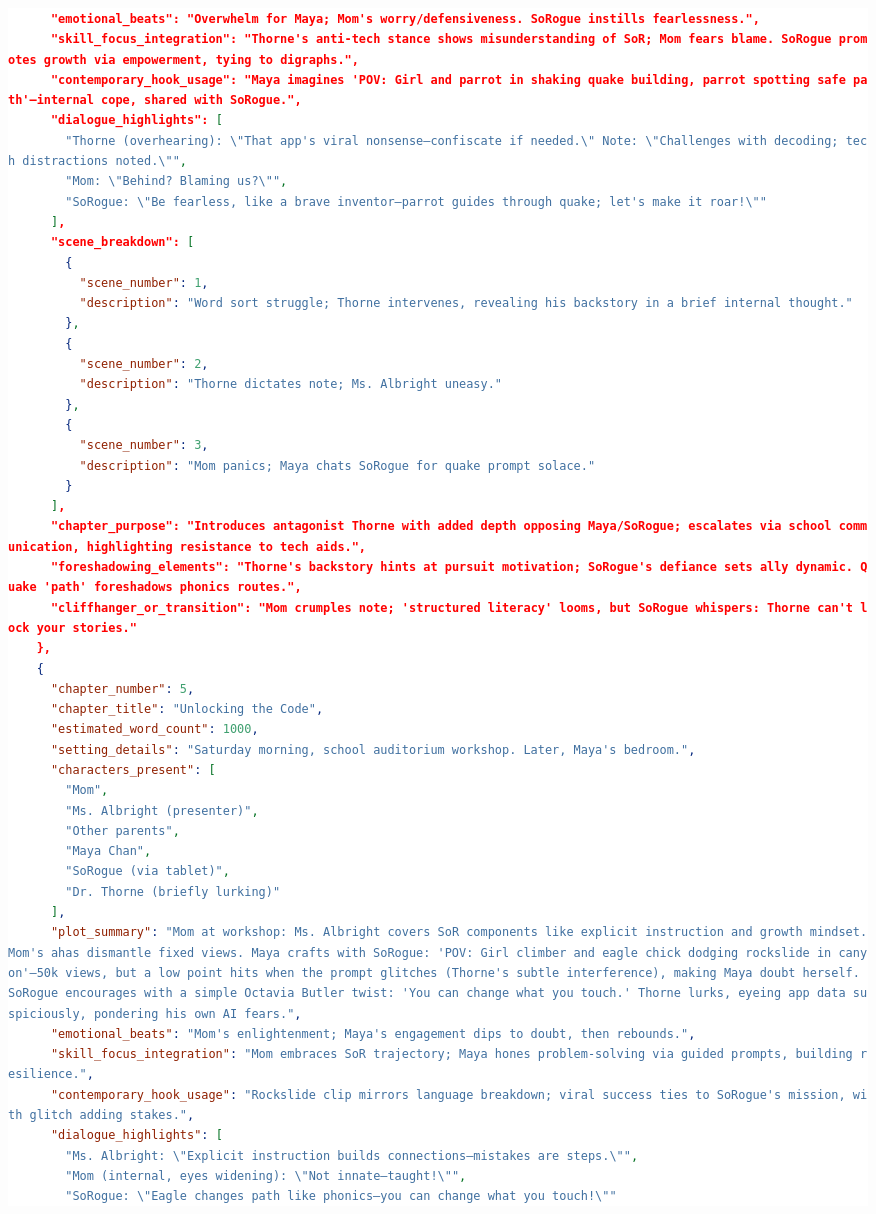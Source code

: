 ```json
      "emotional_beats": "Overwhelm for Maya; Mom's worry/defensiveness. SoRogue instills fearlessness.",
      "skill_focus_integration": "Thorne's anti-tech stance shows misunderstanding of SoR; Mom fears blame. SoRogue promotes growth via empowerment, tying to digraphs.",
      "contemporary_hook_usage": "Maya imagines 'POV: Girl and parrot in shaking quake building, parrot spotting safe path'—internal cope, shared with SoRogue.",
      "dialogue_highlights": [
        "Thorne (overhearing): \"That app's viral nonsense—confiscate if needed.\" Note: \"Challenges with decoding; tech distractions noted.\"",
        "Mom: \"Behind? Blaming us?\"",
        "SoRogue: \"Be fearless, like a brave inventor—parrot guides through quake; let's make it roar!\""
      ],
      "scene_breakdown": [
        {
          "scene_number": 1,
          "description": "Word sort struggle; Thorne intervenes, revealing his backstory in a brief internal thought."
        },
        {
          "scene_number": 2,
          "description": "Thorne dictates note; Ms. Albright uneasy."
        },
        {
          "scene_number": 3,
          "description": "Mom panics; Maya chats SoRogue for quake prompt solace."
        }
      ],
      "chapter_purpose": "Introduces antagonist Thorne with added depth opposing Maya/SoRogue; escalates via school communication, highlighting resistance to tech aids.",
      "foreshadowing_elements": "Thorne's backstory hints at pursuit motivation; SoRogue's defiance sets ally dynamic. Quake 'path' foreshadows phonics routes.",
      "cliffhanger_or_transition": "Mom crumples note; 'structured literacy' looms, but SoRogue whispers: Thorne can't lock your stories."
    },
    {
      "chapter_number": 5,
      "chapter_title": "Unlocking the Code",
      "estimated_word_count": 1000,
      "setting_details": "Saturday morning, school auditorium workshop. Later, Maya's bedroom.",
      "characters_present": [
        "Mom",
        "Ms. Albright (presenter)",
        "Other parents",
        "Maya Chan",
        "SoRogue (via tablet)",
        "Dr. Thorne (briefly lurking)"
      ],
      "plot_summary": "Mom at workshop: Ms. Albright covers SoR components like explicit instruction and growth mindset. Mom's ahas dismantle fixed views. Maya crafts with SoRogue: 'POV: Girl climber and eagle chick dodging rockslide in canyon'—50k views, but a low point hits when the prompt glitches (Thorne's subtle interference), making Maya doubt herself. SoRogue encourages with a simple Octavia Butler twist: 'You can change what you touch.' Thorne lurks, eyeing app data suspiciously, pondering his own AI fears.",
      "emotional_beats": "Mom's enlightenment; Maya's engagement dips to doubt, then rebounds.",
      "skill_focus_integration": "Mom embraces SoR trajectory; Maya hones problem-solving via guided prompts, building resilience.",
      "contemporary_hook_usage": "Rockslide clip mirrors language breakdown; viral success ties to SoRogue's mission, with glitch adding stakes.",
      "dialogue_highlights": [
        "Ms. Albright: \"Explicit instruction builds connections—mistakes are steps.\"",
        "Mom (internal, eyes widening): \"Not innate—taught!\"",
        "SoRogue: \"Eagle changes path like phonics—you can change what you touch!\""
```